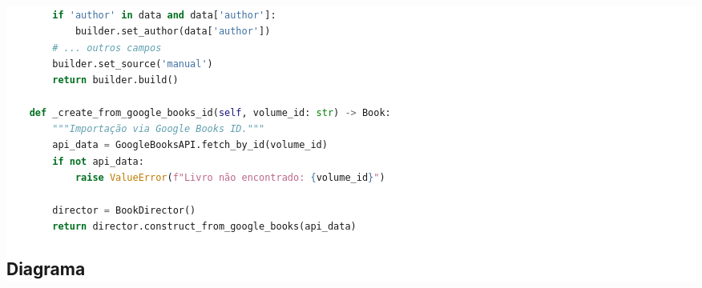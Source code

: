 ```python
        if 'author' in data and data['author']:
            builder.set_author(data['author'])
        # ... outros campos
        builder.set_source('manual')
        return builder.build()

    def _create_from_google_books_id(self, volume_id: str) -> Book:
        """Importação via Google Books ID."""
        api_data = GoogleBooksAPI.fetch_by_id(volume_id)
        if not api_data:
            raise ValueError(f"Livro não encontrado: {volume_id}")

        director = BookDirector()
        return director.construct_from_google_books(api_data)
```

## Diagrama